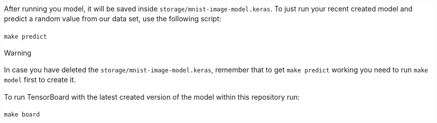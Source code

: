After running you model, it will be saved inside `storage/mnist-image-model.keras`.
To just run your recent created model and predict a random value from our data set,
use the following script:

```shell
make predict 
```

> [!WARNING]
> In case you have deleted the `storage/mnist-image-model.keras`, remember that to get `make predict` working you need to run `make model` first to create it.

To run TensorBoard with the latest created version of the model within this
repository run:

```shell
make board
```
